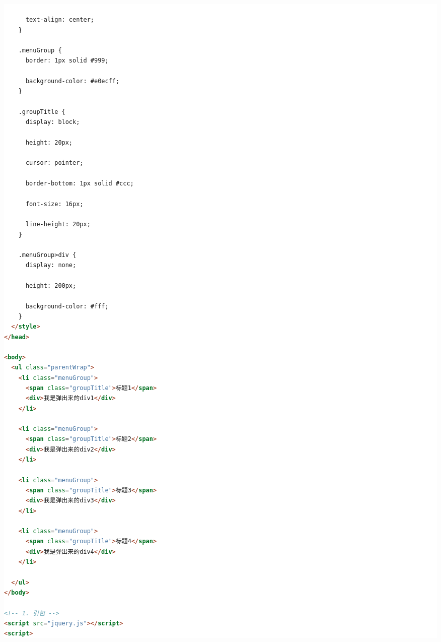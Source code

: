 ```html

      text-align: center;
    }

    .menuGroup {
      border: 1px solid #999;

      background-color: #e0ecff;
    }

    .groupTitle {
      display: block;

      height: 20px;

      cursor: pointer;

      border-bottom: 1px solid #ccc;

      font-size: 16px;

      line-height: 20px;
    }

    .menuGroup>div {
      display: none;

      height: 200px;

      background-color: #fff;
    }
  </style>
</head>

<body>
  <ul class="parentWrap">
    <li class="menuGroup">
      <span class="groupTitle">标题1</span>
      <div>我是弹出来的div1</div>
    </li>

    <li class="menuGroup">
      <span class="groupTitle">标题2</span>
      <div>我是弹出来的div2</div>
    </li>

    <li class="menuGroup">
      <span class="groupTitle">标题3</span>
      <div>我是弹出来的div3</div>
    </li>

    <li class="menuGroup">
      <span class="groupTitle">标题4</span>
      <div>我是弹出来的div4</div>
    </li>

  </ul>
</body>

<!-- 1. 引包 -->
<script src="jquery.js"></script>
<script>

```
